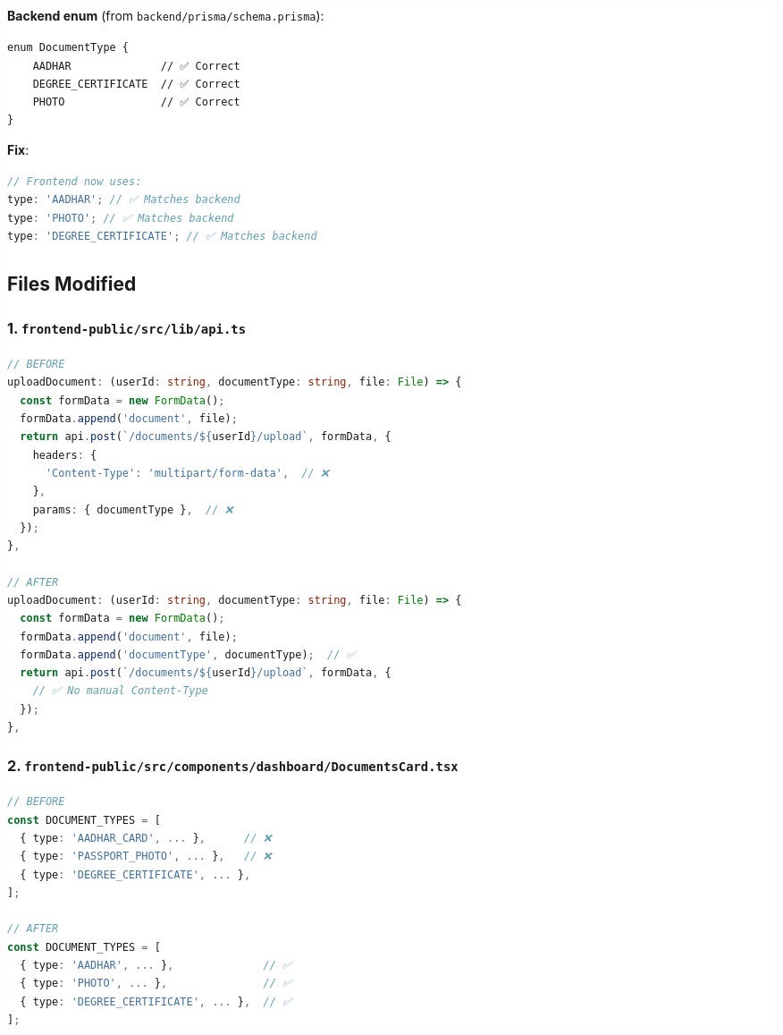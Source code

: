 **Backend enum** (from `backend/prisma/schema.prisma`):

```prisma
enum DocumentType {
    AADHAR              // ✅ Correct
    DEGREE_CERTIFICATE  // ✅ Correct
    PHOTO               // ✅ Correct
}
```

**Fix**:

```typescript
// Frontend now uses:
type: 'AADHAR'; // ✅ Matches backend
type: 'PHOTO'; // ✅ Matches backend
type: 'DEGREE_CERTIFICATE'; // ✅ Matches backend
```

## Files Modified

### 1. `frontend-public/src/lib/api.ts`

```typescript
// BEFORE
uploadDocument: (userId: string, documentType: string, file: File) => {
  const formData = new FormData();
  formData.append('document', file);
  return api.post(`/documents/${userId}/upload`, formData, {
    headers: {
      'Content-Type': 'multipart/form-data',  // ❌
    },
    params: { documentType },  // ❌
  });
},

// AFTER
uploadDocument: (userId: string, documentType: string, file: File) => {
  const formData = new FormData();
  formData.append('document', file);
  formData.append('documentType', documentType);  // ✅
  return api.post(`/documents/${userId}/upload`, formData, {
    // ✅ No manual Content-Type
  });
},
```

### 2. `frontend-public/src/components/dashboard/DocumentsCard.tsx`

```typescript
// BEFORE
const DOCUMENT_TYPES = [
  { type: 'AADHAR_CARD', ... },      // ❌
  { type: 'PASSPORT_PHOTO', ... },   // ❌
  { type: 'DEGREE_CERTIFICATE', ... },
];

// AFTER
const DOCUMENT_TYPES = [
  { type: 'AADHAR', ... },              // ✅
  { type: 'PHOTO', ... },               // ✅
  { type: 'DEGREE_CERTIFICATE', ... },  // ✅
];
```

